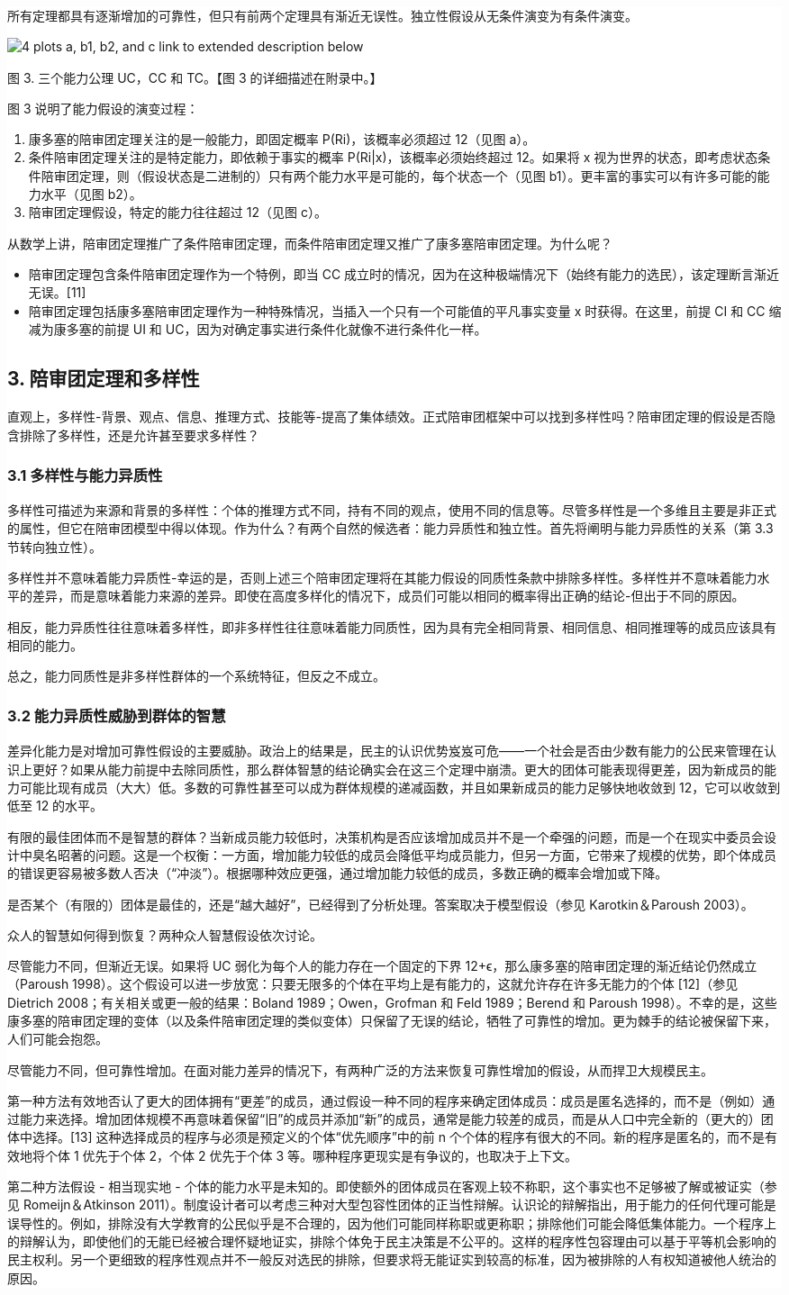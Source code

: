 所有定理都具有逐渐增加的可靠性，但只有前两个定理具有渐近无误性。独立性假设从无条件演变为有条件演变。

![4 plots a, b1, b2, and c link to extended description below](https://plato.stanford.edu/entries/jury-theorems/Fig3.png)

图 3. 三个能力公理 UC，CC 和 TC。【图 3 的详细描述在附录中。】

图 3 说明了能力假设的演变过程：

1. 康多塞的陪审团定理关注的是一般能力，即固定概率 P(Ri)，该概率必须超过 12（见图 a）。
2. 条件陪审团定理关注的是特定能力，即依赖于事实的概率 P(Ri|x)，该概率必须始终超过 12。如果将 x 视为世界的状态，即考虑状态条件陪审团定理，则（假设状态是二进制的）只有两个能力水平是可能的，每个状态一个（见图 b1）。更丰富的事实可以有许多可能的能力水平（见图 b2）。
3. 陪审团定理假设，特定的能力往往超过 12（见图 c）。

从数学上讲，陪审团定理推广了条件陪审团定理，而条件陪审团定理又推广了康多塞陪审团定理。为什么呢？

* 陪审团定理包含条件陪审团定理作为一个特例，即当 CC 成立时的情况，因为在这种极端情况下（始终有能力的选民），该定理断言渐近无误。[11]
* 陪审团定理包括康多塞陪审团定理作为一种特殊情况，当插入一个只有一个可能值的平凡事实变量 x 时获得。在这里，前提 CI 和 CC 缩减为康多塞的前提 UI 和 UC，因为对确定事实进行条件化就像不进行条件化一样。

## 3. 陪审团定理和多样性

直观上，多样性-背景、观点、信息、推理方式、技能等-提高了集体绩效。正式陪审团框架中可以找到多样性吗？陪审团定理的假设是否隐含排除了多样性，还是允许甚至要求多样性？

### 3.1 多样性与能力异质性

多样性可描述为来源和背景的多样性：个体的推理方式不同，持有不同的观点，使用不同的信息等。尽管多样性是一个多维且主要是非正式的属性，但它在陪审团模型中得以体现。作为什么？有两个自然的候选者：能力异质性和独立性。首先将阐明与能力异质性的关系（第 3.3 节转向独立性）。

多样性并不意味着能力异质性-幸运的是，否则上述三个陪审团定理将在其能力假设的同质性条款中排除多样性。多样性并不意味着能力水平的差异，而是意味着能力来源的差异。即使在高度多样化的情况下，成员们可能以相同的概率得出正确的结论-但出于不同的原因。

相反，能力异质性往往意味着多样性，即非多样性往往意味着能力同质性，因为具有完全相同背景、相同信息、相同推理等的成员应该具有相同的能力。

总之，能力同质性是非多样性群体的一个系统特征，但反之不成立。

### 3.2 能力异质性威胁到群体的智慧

差异化能力是对增加可靠性假设的主要威胁。政治上的结果是，民主的认识优势岌岌可危——一个社会是否由少数有能力的公民来管理在认识上更好？如果从能力前提中去除同质性，那么群体智慧的结论确实会在这三个定理中崩溃。更大的团体可能表现得更差，因为新成员的能力可能比现有成员（大大）低。多数的可靠性甚至可以成为群体规模的递减函数，并且如果新成员的能力足够快地收敛到 12，它可以收敛到低至 12 的水平。

有限的最佳团体而不是智慧的群体？当新成员能力较低时，决策机构是否应该增加成员并不是一个牵强的问题，而是一个在现实中委员会设计中臭名昭著的问题。这是一个权衡：一方面，增加能力较低的成员会降低平均成员能力，但另一方面，它带来了规模的优势，即个体成员的错误更容易被多数人否决（“冲淡”）。根据哪种效应更强，通过增加能力较低的成员，多数正确的概率会增加或下降。

是否某个（有限的）团体是最佳的，还是“越大越好”，已经得到了分析处理。答案取决于模型假设（参见 Karotkin＆Paroush 2003）。

众人的智慧如何得到恢复？两种众人智慧假设依次讨论。

尽管能力不同，但渐近无误。如果将 UC 弱化为每个人的能力存在一个固定的下界 12+ϵ，那么康多塞的陪审团定理的渐近结论仍然成立（Paroush 1998）。这个假设可以进一步放宽：只要无限多的个体在平均上是有能力的，这就允许存在许多无能力的个体 [12]（参见 Dietrich 2008；有关相关或更一般的结果：Boland 1989；Owen，Grofman 和 Feld 1989；Berend 和 Paroush 1998）。不幸的是，这些康多塞的陪审团定理的变体（以及条件陪审团定理的类似变体）只保留了无误的结论，牺牲了可靠性的增加。更为棘手的结论被保留下来，人们可能会抱怨。

尽管能力不同，但可靠性增加。在面对能力差异的情况下，有两种广泛的方法来恢复可靠性增加的假设，从而捍卫大规模民主。

第一种方法有效地否认了更大的团体拥有“更差”的成员，通过假设一种不同的程序来确定团体成员：成员是匿名选择的，而不是（例如）通过能力来选择。增加团体规模不再意味着保留“旧”的成员并添加“新”的成员，通常是能力较差的成员，而是从人口中完全新的（更大的）团体中选择。[13] 这种选择成员的程序与必须是预定义的个体“优先顺序”中的前 n 个个体的程序有很大的不同。新的程序是匿名的，而不是有效地将个体 1 优先于个体 2，个体 2 优先于个体 3 等。哪种程序更现实是有争议的，也取决于上下文。

第二种方法假设 - 相当现实地 - 个体的能力水平是未知的。即使额外的团体成员在客观上较不称职，这个事实也不足够被了解或被证实（参见 Romeijn＆Atkinson 2011）。制度设计者可以考虑三种对大型包容性团体的正当性辩解。认识论的辩解指出，用于能力的任何代理可能是误导性的。例如，排除没有大学教育的公民似乎是不合理的，因为他们可能同样称职或更称职；排除他们可能会降低集体能力。一个程序上的辩解认为，即使他们的无能已经被合理怀疑地证实，排除个体免于民主决策是不公平的。这样的程序性包容理由可以基于平等机会影响的民主权利。另一个更细致的程序性观点并不一般反对选民的排除，但要求将无能证实到较高的标准，因为被排除的人有权知道被他人统治的原因。
